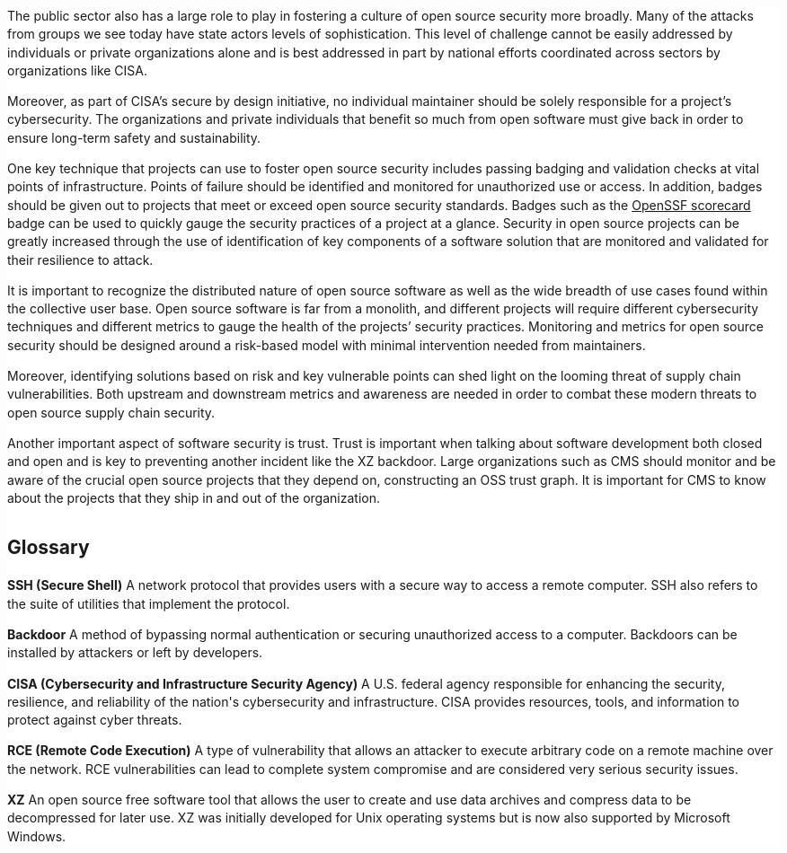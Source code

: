 The public sector also has a large role to play in fostering a culture of open source security more broadly. Many of the attacks from groups we see today have state actors levels of sophistication. This level of challenge cannot be easily addressed by individuals or private organizations alone and is best addressed in part by national efforts coordinated across sectors by organizations like CISA.

Moreover, as part of CISA’s secure by design initiative, no individual maintainer should be solely responsible for a project’s cybersecurity. The organizations and private individuals that benefit so much from open software must give back in order to ensure long-term safety and sustainability.

One key technique that projects can use to foster open source security includes passing badging and validation checks at vital points of infrastructure. Points of failure should be identified and monitored for unauthorized use or access. In addition, badges should be given out to projects that meet or exceed open source security standards. Badges such as the [OpenSSF scorecard](https://scorecard.dev/) badge can be used to quickly gauge the security practices of a project at a glance. Security in open source projects can be greatly increased through the use of identification of key components of a software solution that are monitored and validated for their resilience to attack.

It is important to recognize the distributed nature of open source software as well as the wide breadth of use cases found within the collective user base. Open source software is far from a monolith, and different projects will require different cybersecurity techniques and different metrics to gauge the health of the projects’ security practices. Monitoring and metrics for open source security should be designed around a risk-based model with minimal intervention needed from maintainers.

Moreover, identifying solutions based on risk and key vulnerable points can shed light on the looming threat of supply chain vulnerabilities. Both upstream and downstream metrics and awareness are needed in order to combat these modern threats to open source supply chain security.

Another important aspect of software security is trust. Trust is important when talking about software development both closed and open and is key to preventing another incident like the XZ backdoor. Large organizations such as CMS should monitor and be aware of the crucial open source projects that they depend on, constructing an OSS trust graph. It is important for CMS to know about the projects that they ship in and out of the organization.

## Glossary

**SSH (Secure Shell)**
A network protocol that provides users with a secure way to access a remote computer. SSH also refers to the suite of utilities that implement the protocol.

**Backdoor**
A method of bypassing normal authentication or securing unauthorized access to a computer. Backdoors can be installed by attackers or left by developers.

**CISA (Cybersecurity and Infrastructure Security Agency)**
A U.S. federal agency responsible for enhancing the security, resilience, and reliability of the nation's cybersecurity and infrastructure. CISA provides resources, tools, and information to protect against cyber threats.

**RCE (Remote Code Execution)**
A type of vulnerability that allows an attacker to execute arbitrary code on a remote machine over the network. RCE vulnerabilities can lead to complete system compromise and are considered very serious security issues.

**XZ**
An open source free software tool that allows the user to create and use data archives and compress data to be decompressed for later use. XZ was initially developed for Unix operating systems but is now also supported by Microsoft Windows.
